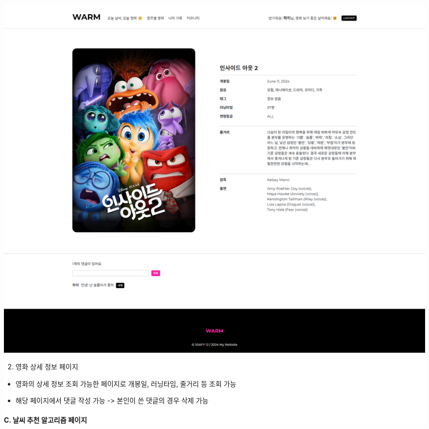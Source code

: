 ![movie-detail-img](readme/movie_detail.png)

2) 영화 상세 정보 페이지

* 영화의 상세 정보 조회 가능한 페이지로 개봉일, 러닝타임, 줄거리 등 조회 가능

* 해당 페이지에서 댓글 작성 가능 -> 본인이 쓴 댓글의 경우 삭제 가능




#### C. 날씨 추천 알고리즘 페이지
